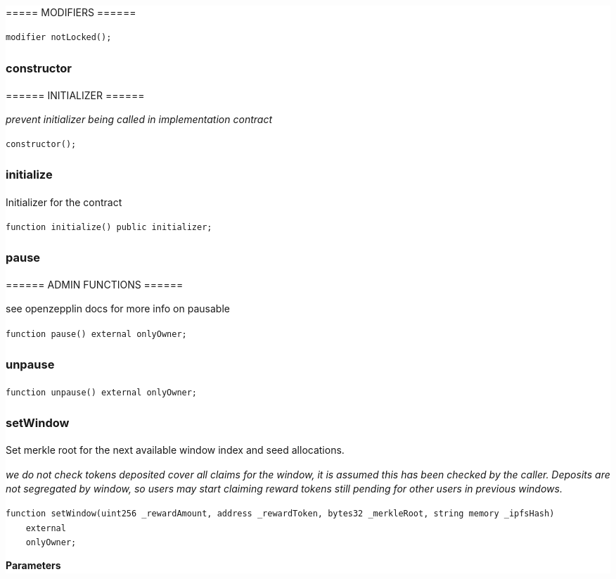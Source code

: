 ===== MODIFIERS ======


```solidity
modifier notLocked();
```

### constructor

====== INITIALIZER ======

*prevent initializer being called in implementation contract*


```solidity
constructor();
```

### initialize

Initializer for the contract


```solidity
function initialize() public initializer;
```

### pause

====== ADMIN FUNCTIONS ======

see openzepplin docs for more info on pausable


```solidity
function pause() external onlyOwner;
```

### unpause


```solidity
function unpause() external onlyOwner;
```

### setWindow

Set merkle root for the next available window index and seed allocations.

*we do not check tokens deposited cover all claims for the window, it is assumed this has been checked by the caller.
Deposits are not segregated by window, so users may start claiming reward tokens still pending for other users in previous windows.*


```solidity
function setWindow(uint256 _rewardAmount, address _rewardToken, bytes32 _merkleRoot, string memory _ipfsHash)
    external
    onlyOwner;
```
**Parameters**
